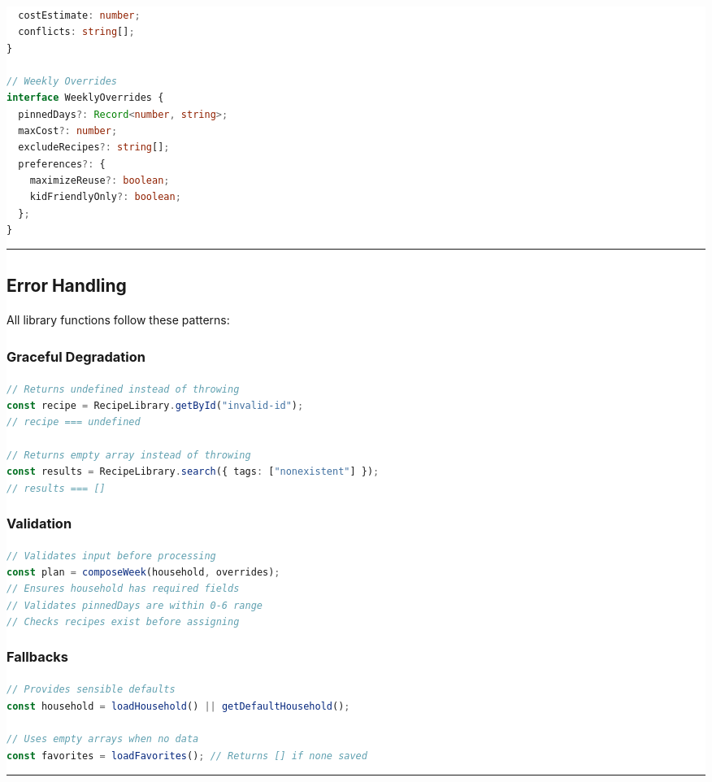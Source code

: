 ```typescript
  costEstimate: number;
  conflicts: string[];
}

// Weekly Overrides
interface WeeklyOverrides {
  pinnedDays?: Record<number, string>;
  maxCost?: number;
  excludeRecipes?: string[];
  preferences?: {
    maximizeReuse?: boolean;
    kidFriendlyOnly?: boolean;
  };
}
```

---

## Error Handling

All library functions follow these patterns:

### Graceful Degradation
```typescript
// Returns undefined instead of throwing
const recipe = RecipeLibrary.getById("invalid-id");
// recipe === undefined

// Returns empty array instead of throwing
const results = RecipeLibrary.search({ tags: ["nonexistent"] });
// results === []
```

### Validation
```typescript
// Validates input before processing
const plan = composeWeek(household, overrides);
// Ensures household has required fields
// Validates pinnedDays are within 0-6 range
// Checks recipes exist before assigning
```

### Fallbacks
```typescript
// Provides sensible defaults
const household = loadHousehold() || getDefaultHousehold();

// Uses empty arrays when no data
const favorites = loadFavorites(); // Returns [] if none saved
```

---